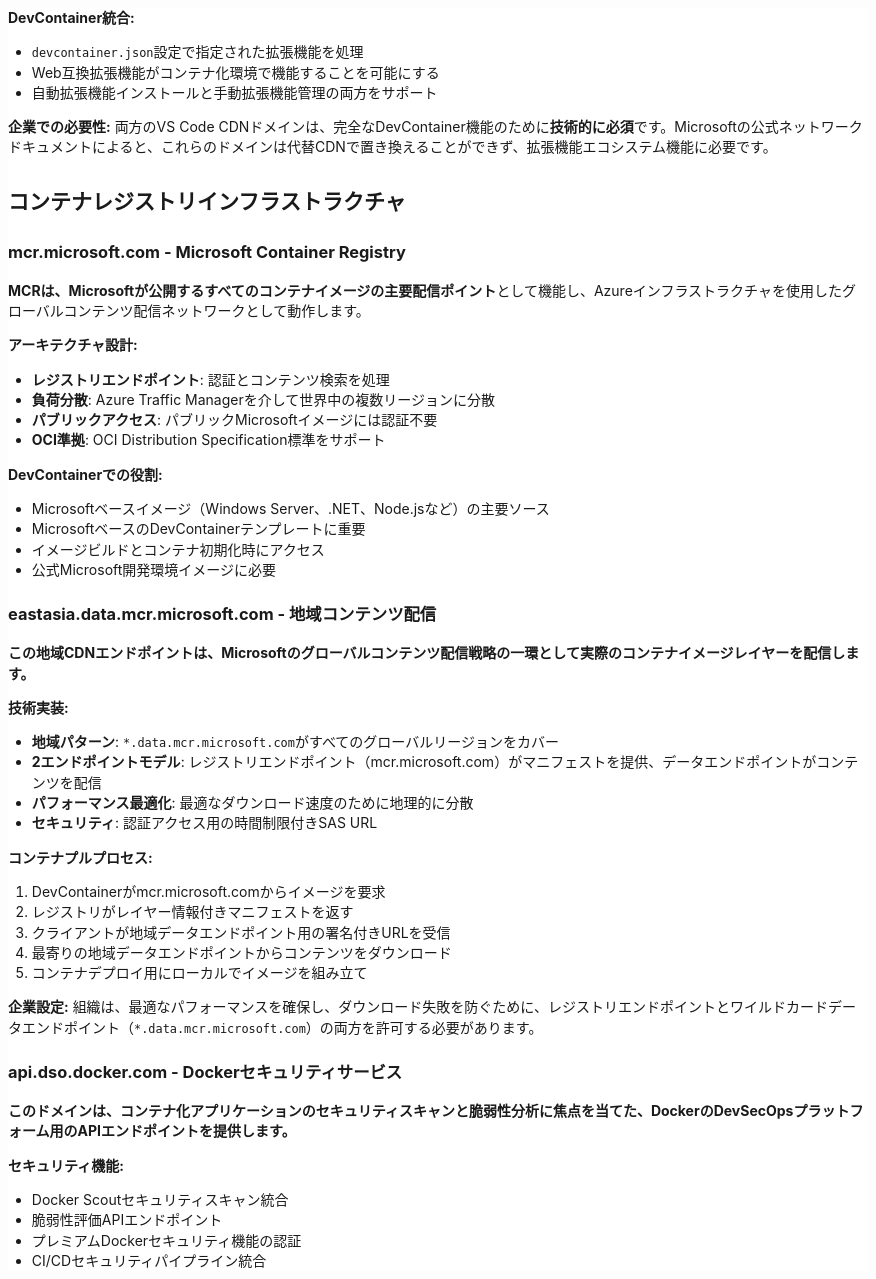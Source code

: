 **DevContainer統合:**
- `devcontainer.json`設定で指定された拡張機能を処理
- Web互換拡張機能がコンテナ化環境で機能することを可能にする
- 自動拡張機能インストールと手動拡張機能管理の両方をサポート

**企業での必要性:** 両方のVS Code CDNドメインは、完全なDevContainer機能のために**技術的に必須**です。Microsoftの公式ネットワークドキュメントによると、これらのドメインは代替CDNで置き換えることができず、拡張機能エコシステム機能に必要です。

## コンテナレジストリインフラストラクチャ

### mcr.microsoft.com - Microsoft Container Registry

**MCRは、Microsoftが公開するすべてのコンテナイメージの主要配信ポイント**として機能し、Azureインフラストラクチャを使用したグローバルコンテンツ配信ネットワークとして動作します。

**アーキテクチャ設計:**
- **レジストリエンドポイント**: 認証とコンテンツ検索を処理
- **負荷分散**: Azure Traffic Managerを介して世界中の複数リージョンに分散
- **パブリックアクセス**: パブリックMicrosoftイメージには認証不要
- **OCI準拠**: OCI Distribution Specification標準をサポート

**DevContainerでの役割:**
- Microsoftベースイメージ（Windows Server、.NET、Node.jsなど）の主要ソース
- MicrosoftベースのDevContainerテンプレートに重要
- イメージビルドとコンテナ初期化時にアクセス
- 公式Microsoft開発環境イメージに必要

### eastasia.data.mcr.microsoft.com - 地域コンテンツ配信

**この地域CDNエンドポイントは、Microsoftのグローバルコンテンツ配信戦略の一環として実際のコンテナイメージレイヤーを配信します。**

**技術実装:**
- **地域パターン**: `*.data.mcr.microsoft.com`がすべてのグローバルリージョンをカバー
- **2エンドポイントモデル**: レジストリエンドポイント（mcr.microsoft.com）がマニフェストを提供、データエンドポイントがコンテンツを配信
- **パフォーマンス最適化**: 最適なダウンロード速度のために地理的に分散
- **セキュリティ**: 認証アクセス用の時間制限付きSAS URL

**コンテナプルプロセス:**
1. DevContainerがmcr.microsoft.comからイメージを要求
2. レジストリがレイヤー情報付きマニフェストを返す
3. クライアントが地域データエンドポイント用の署名付きURLを受信
4. 最寄りの地域データエンドポイントからコンテンツをダウンロード
5. コンテナデプロイ用にローカルでイメージを組み立て

**企業設定:** 組織は、最適なパフォーマンスを確保し、ダウンロード失敗を防ぐために、レジストリエンドポイントとワイルドカードデータエンドポイント（`*.data.mcr.microsoft.com`）の両方を許可する必要があります。

### api.dso.docker.com - Dockerセキュリティサービス

**このドメインは、コンテナ化アプリケーションのセキュリティスキャンと脆弱性分析に焦点を当てた、DockerのDevSecOpsプラットフォーム用のAPIエンドポイントを提供します。**

**セキュリティ機能:**
- Docker Scoutセキュリティスキャン統合
- 脆弱性評価APIエンドポイント
- プレミアムDockerセキュリティ機能の認証
- CI/CDセキュリティパイプライン統合
